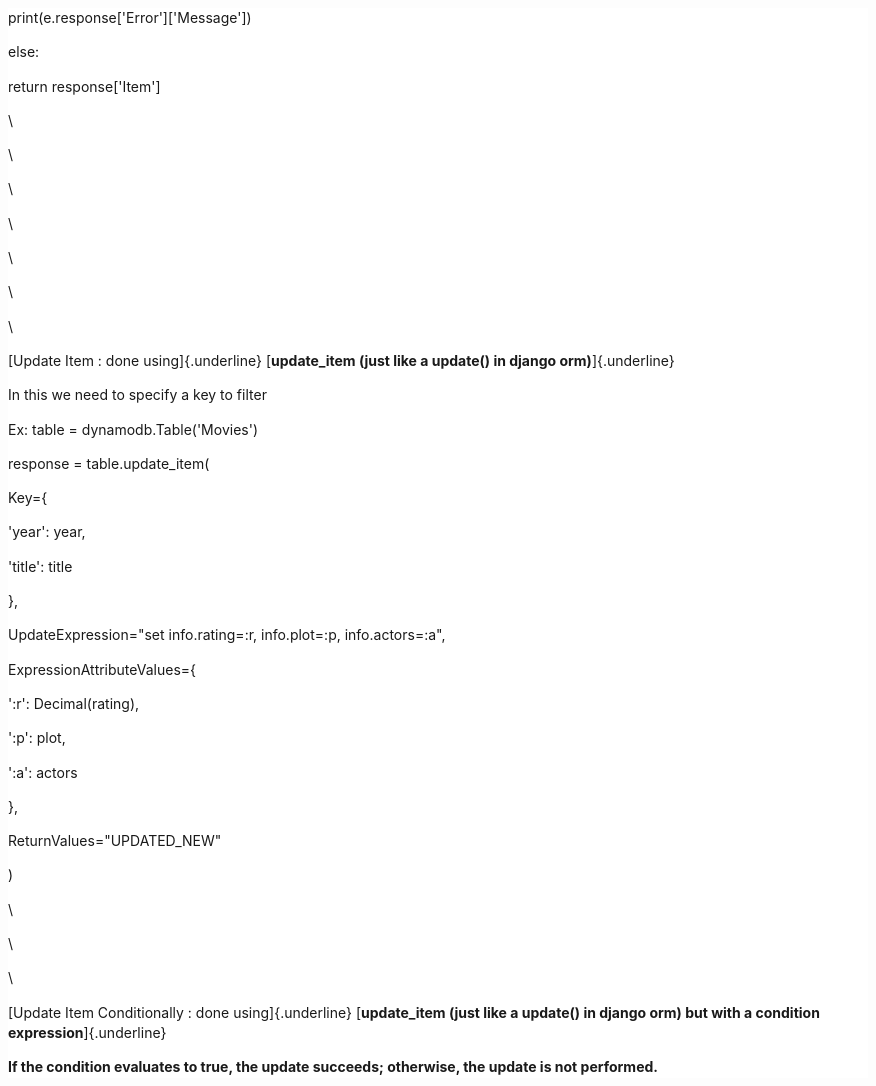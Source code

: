 print(e.response\[\'Error\'\]\[\'Message\'\])

else:

return response\[\'Item\'\]

\

\

\

\

\

\

\

[Update Item : done using]{.underline} [**update\_item (just like a
update() in django orm)**]{.underline}

In this we need to specify a key to filter

Ex: table = dynamodb.Table(\'Movies\')

response = table.update\_item(

Key={

\'year\': year,

\'title\': title

},

UpdateExpression=\"set info.rating=:r, info.plot=:p, info.actors=:a\",

ExpressionAttributeValues={

\':r\': Decimal(rating),

\':p\': plot,

\':a\': actors

},

ReturnValues=\"UPDATED\_NEW\"

)

\

\

\

[Update Item Conditionally : done using]{.underline} [**update\_item
(just like a update() in django orm) but with a condition
expression**]{.underline}

**If the condition evaluates to true, the update succeeds; otherwise,
the update is not performed.**
